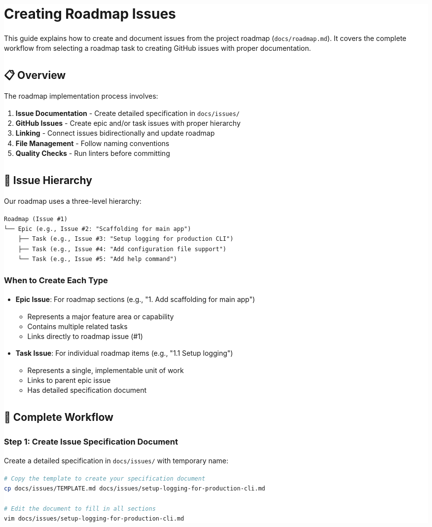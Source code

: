 # Creating Roadmap Issues

This guide explains how to create and document issues from the project roadmap (`docs/roadmap.md`). It covers the complete workflow from selecting a roadmap task to creating GitHub issues with proper documentation.

## 📋 Overview

The roadmap implementation process involves:

1. **Issue Documentation** - Create detailed specification in `docs/issues/`
2. **GitHub Issues** - Create epic and/or task issues with proper hierarchy
3. **Linking** - Connect issues bidirectionally and update roadmap
4. **File Management** - Follow naming conventions
5. **Quality Checks** - Run linters before committing

## 🎯 Issue Hierarchy

Our roadmap uses a three-level hierarchy:

```text
Roadmap (Issue #1)
└── Epic (e.g., Issue #2: "Scaffolding for main app")
    ├── Task (e.g., Issue #3: "Setup logging for production CLI")
    ├── Task (e.g., Issue #4: "Add configuration file support")
    └── Task (e.g., Issue #5: "Add help command")
```

### When to Create Each Type

- **Epic Issue**: For roadmap sections (e.g., "1. Add scaffolding for main app")

  - Represents a major feature area or capability
  - Contains multiple related tasks
  - Links directly to roadmap issue (#1)

- **Task Issue**: For individual roadmap items (e.g., "1.1 Setup logging")
  - Represents a single, implementable unit of work
  - Links to parent epic issue
  - Has detailed specification document

## 📝 Complete Workflow

### Step 1: Create Issue Specification Document

Create a detailed specification in `docs/issues/` with temporary name:

```bash
# Copy the template to create your specification document
cp docs/issues/TEMPLATE.md docs/issues/setup-logging-for-production-cli.md

# Edit the document to fill in all sections
vim docs/issues/setup-logging-for-production-cli.md
```
